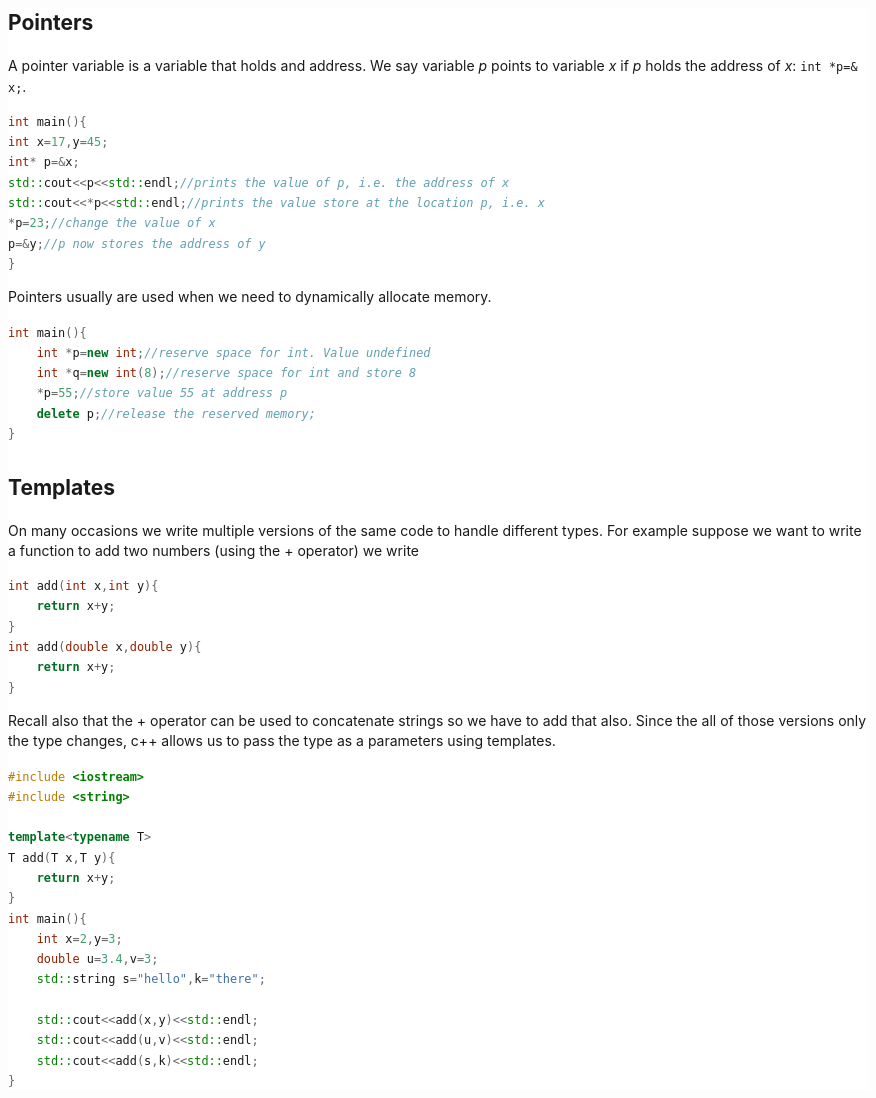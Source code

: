 ## Pointers
A pointer variable is a variable that holds and address. We say variable _p_ points to variable _x_ if _p_ holds the address of _x_: ```int *p=&x;```.

```cpp
int main(){
int x=17,y=45;
int* p=&x;
std::cout<<p<<std::endl;//prints the value of p, i.e. the address of x
std::cout<<*p<<std::endl;//prints the value store at the location p, i.e. x
*p=23;//change the value of x
p=&y;//p now stores the address of y
}
```

Pointers usually are used when we need to dynamically allocate memory.

```cpp
int main(){
    int *p=new int;//reserve space for int. Value undefined
    int *q=new int(8);//reserve space for int and store 8
    *p=55;//store value 55 at address p
    delete p;//release the reserved memory;
}
```
## Templates

On many occasions we write multiple versions of the same code to handle different types. For example suppose we want to write a function to add two numbers (using the + operator) we write

```cpp
int add(int x,int y){
    return x+y;
}
int add(double x,double y){
    return x+y;
}

```
Recall also that the + operator can be used to concatenate strings so we have to add that also. Since the all of those versions only the type changes, c++ allows us to pass the type as a parameters using templates.

```cpp
#include <iostream>
#include <string>

template<typename T>
T add(T x,T y){
    return x+y;
}
int main(){
    int x=2,y=3;
    double u=3.4,v=3;
    std::string s="hello",k="there";

    std::cout<<add(x,y)<<std::endl;
    std::cout<<add(u,v)<<std::endl;
    std::cout<<add(s,k)<<std::endl;
}

```
